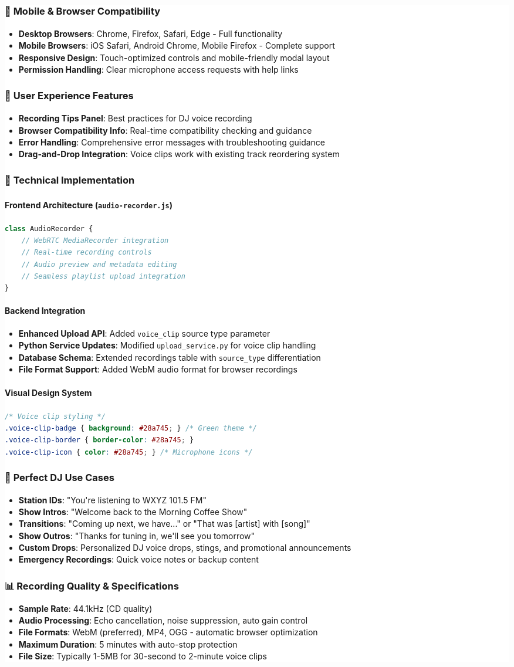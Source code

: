 ### 📱 **Mobile & Browser Compatibility**
- **Desktop Browsers**: Chrome, Firefox, Safari, Edge - Full functionality
- **Mobile Browsers**: iOS Safari, Android Chrome, Mobile Firefox - Complete support
- **Responsive Design**: Touch-optimized controls and mobile-friendly modal layout
- **Permission Handling**: Clear microphone access requests with help links

### 🎨 **User Experience Features**
- **Recording Tips Panel**: Best practices for DJ voice recording
- **Browser Compatibility Info**: Real-time compatibility checking and guidance
- **Error Handling**: Comprehensive error messages with troubleshooting guidance
- **Drag-and-Drop Integration**: Voice clips work with existing track reordering system

### 🔧 **Technical Implementation**

#### **Frontend Architecture** (`audio-recorder.js`)
```javascript
class AudioRecorder {
    // WebRTC MediaRecorder integration
    // Real-time recording controls
    // Audio preview and metadata editing
    // Seamless playlist upload integration
}
```

#### **Backend Integration**
- **Enhanced Upload API**: Added `voice_clip` source type parameter
- **Python Service Updates**: Modified `upload_service.py` for voice clip handling
- **Database Schema**: Extended recordings table with `source_type` differentiation
- **File Format Support**: Added WebM audio format for browser recordings

#### **Visual Design System**
```css
/* Voice clip styling */
.voice-clip-badge { background: #28a745; } /* Green theme */
.voice-clip-border { border-color: #28a745; }
.voice-clip-icon { color: #28a745; } /* Microphone icons */
```

### 🎯 **Perfect DJ Use Cases**
- **Station IDs**: "You're listening to WXYZ 101.5 FM"
- **Show Intros**: "Welcome back to the Morning Coffee Show"
- **Transitions**: "Coming up next, we have..." or "That was [artist] with [song]"
- **Show Outros**: "Thanks for tuning in, we'll see you tomorrow"
- **Custom Drops**: Personalized DJ voice drops, stings, and promotional announcements
- **Emergency Recordings**: Quick voice notes or backup content

### 📊 **Recording Quality & Specifications**
- **Sample Rate**: 44.1kHz (CD quality)
- **Audio Processing**: Echo cancellation, noise suppression, auto gain control
- **File Formats**: WebM (preferred), MP4, OGG - automatic browser optimization
- **Maximum Duration**: 5 minutes with auto-stop protection
- **File Size**: Typically 1-5MB for 30-second to 2-minute voice clips
